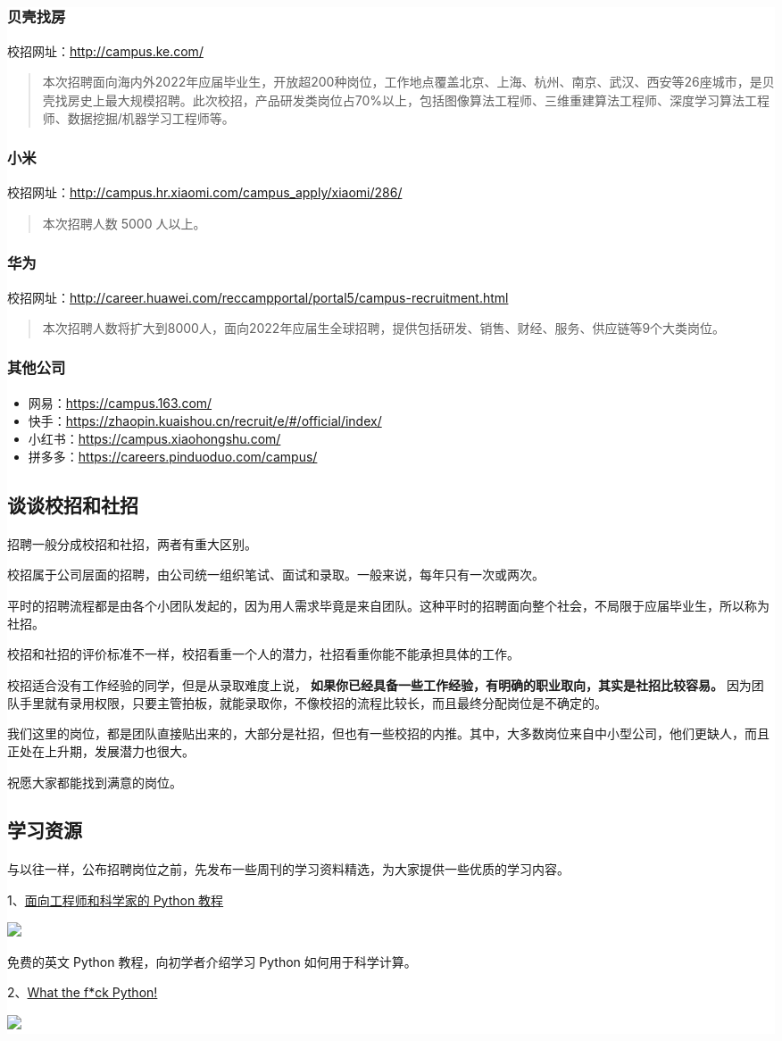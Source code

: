 ### 贝壳找房

校招网址：http://campus.ke.com/

> 本次招聘面向海内外2022年应届毕业生，开放超200种岗位，工作地点覆盖北京、上海、杭州、南京、武汉、西安等26座城市，是贝壳找房史上最大规模招聘。此次校招，产品研发类岗位占70%以上，包括图像算法工程师、三维重建算法工程师、深度学习算法工程师、数据挖掘/机器学习工程师等。

### 小米

校招网址：http://campus.hr.xiaomi.com/campus_apply/xiaomi/286/

> 本次招聘人数 5000 人以上。

### 华为

校招网址：http://career.huawei.com/reccampportal/portal5/campus-recruitment.html

> 本次招聘人数将扩大到8000人，面向2022年应届生全球招聘，提供包括研发、销售、财经、服务、供应链等9个大类岗位。

### 其他公司

- 网易：https://campus.163.com/
- 快手：https://zhaopin.kuaishou.cn/recruit/e/#/official/index/
- 小红书：https://campus.xiaohongshu.com/
- 拼多多：https://careers.pinduoduo.com/campus/ 

## 谈谈校招和社招

招聘一般分成校招和社招，两者有重大区别。

校招属于公司层面的招聘，由公司统一组织笔试、面试和录取。一般来说，每年只有一次或两次。

平时的招聘流程都是由各个小团队发起的，因为用人需求毕竟是来自团队。这种平时的招聘面向整个社会，不局限于应届毕业生，所以称为社招。

校招和社招的评价标准不一样，校招看重一个人的潜力，社招看重你能不能承担具体的工作。

校招适合没有工作经验的同学，但是从录取难度上说， **如果你已经具备一些工作经验，有明确的职业取向，其实是社招比较容易。** 因为团队手里就有录用权限，只要主管拍板，就能录取你，不像校招的流程比较长，而且最终分配岗位是不确定的。

我们这里的岗位，都是团队直接贴出来的，大部分是社招，但也有一些校招的内推。其中，大多数岗位来自中小型公司，他们更缺人，而且正处在上升期，发展潜力也很大。

祝愿大家都能找到满意的岗位。

## 学习资源

与以往一样，公布招聘岗位之前，先发布一些周刊的学习资料精选，为大家提供一些优质的学习内容。

1、[面向工程师和科学家的 Python 教程](https://pythonnumericalmethods.berkeley.edu/notebooks/Index.html)

![](https://cdn.beekka.com/blogimg/asset/202102/bg2021021708.jpg)

免费的英文 Python 教程，向初学者介绍学习 Python 如何用于科学计算。

2、[What the f*ck Python!](https://github.com/leisurelicht/wtfpython-cn)

![](https://www.wangbase.com/blogimg/asset/202102/bg2021021408.jpg)
